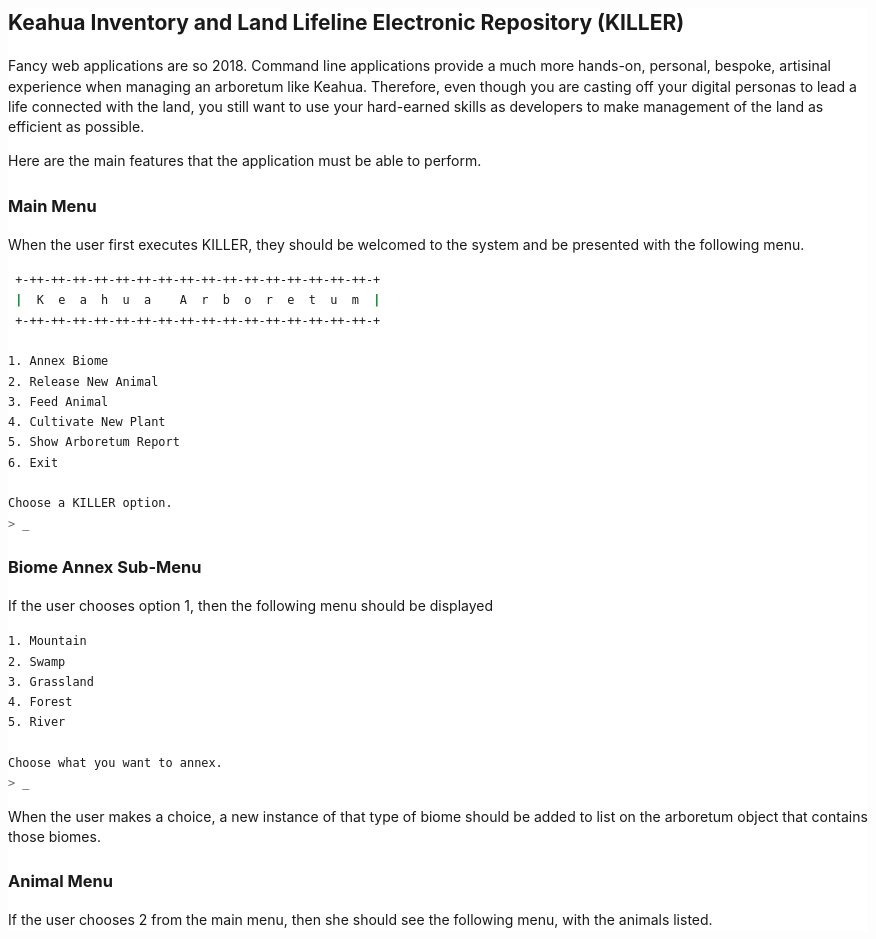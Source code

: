 ## Keahua Inventory and Land Lifeline Electronic Repository (KILLER)

Fancy web applications are so 2018. Command line applications provide a much more hands-on, personal, bespoke, artisinal experience when managing an arboretum like Keahua. Therefore, even though you are casting off your digital personas to lead a life connected with the land, you still want to use your hard-earned skills as developers to make management of the land as efficient as possible.

Here are the main features that the application must be able to perform.

### Main Menu

When the user first executes KILLER, they should be welcomed to the system and be presented with the following menu.

```sh
 +-++-++-++-++-++-++-++-++-++-++-++-++-++-++-++-++-+
 |  K  e  a  h  u  a    A  r  b  o  r  e  t  u  m  |
 +-++-++-++-++-++-++-++-++-++-++-++-++-++-++-++-++-+

1. Annex Biome
2. Release New Animal
3. Feed Animal
4. Cultivate New Plant
5. Show Arboretum Report
6. Exit

Choose a KILLER option.
> _
```

### Biome Annex Sub-Menu

If the user chooses option 1, then the following menu should be displayed

```sh
1. Mountain
2. Swamp
3. Grassland
4. Forest
5. River

Choose what you want to annex.
> _
```

When the user makes a choice, a new instance of that type of biome should be added to list on the arboretum object that contains those biomes.

### Animal Menu

If the user chooses 2 from the main menu, then she should see the following menu, with the animals listed.
